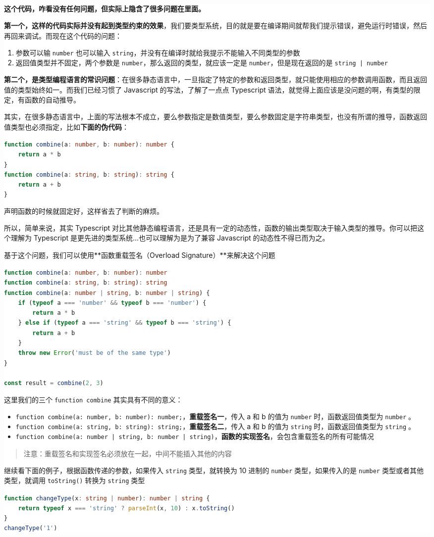 **这个代码，咋看没有任何问题，但实际上隐含了很多问题在里面。**

**第一个，这样的代码实际并没有起到类型约束的效果**，我们要类型系统，目的就是要在编译期间就帮我们提示错误，避免运行时错误，然后再回来调试。而现在这个代码的问题：

1. 参数可以输 `number` 也可以输入 `string`，并没有在编译时就给我提示不能输入不同类型的参数
2. 返回值类型并不固定，两个参数是 `number`，那么返回的类型，就应该一定是 `number`，但是现在返回的是 `string | number`

**第二个，是类型编程语言的常识问题**：在很多静态语言中，一旦指定了特定的参数和返回类型，就只能使用相应的参数调用函数，而且返回值的类型始终如一。而我们已经习惯了 Javascript 的写法，了解了一点点 Typescript 语法，就觉得上面应该是没问题的啊，有类型的限定，有函数的自动推导。

其实，在很多静态语言中，上面的写法根本不成立，要么参数指定是数值类型，要么参数固定是字符串类型，也没有所谓的推导，函数返回值类型也必须指定，比如**下面的伪代码**：

```typescript
function combine(a: number, b: number): number {
    return a * b
}
function combine(a: string, b: string): string {
    return a + b
}
```

声明函数的时候就固定好，这样省去了判断的麻烦。

所以，简单来说，其实 Typescript 对比其他静态编程语言，还是具有一定的动态性，函数的输出类型取决于输入类型的推导。你可以把这个理解为 Typescript 是更先进的类型系统...也可以理解为是为了兼容 Javascript 的动态性不得已而为之。

基于这个问题，我们可以使用**函数重载签名（Overload Signature）**来解决这个问题

```typescript
function combine(a: number, b: number): number
function combine(a: string, b: string): string
function combine(a: number | string, b: number | string) {
    if (typeof a === 'number' && typeof b === 'number') {
        return a * b
    } else if (typeof a === 'string' && typeof b === 'string') {
        return a + b
    }
    throw new Error('must be of the same type')
}

const result = combine(2, 3)
```

这里我们的三个 `function combine` 其实具有不同的意义：

-   `function combine(a: number, b: number): number;`，**重载签名一**，传入 a 和 b 的值为 `number` 时，函数返回值类型为 `number` 。
-   `function combine(a: string, b: string): string;`，**重载签名二**，传入 a 和 b 的值为 `string` 时，函数返回值类型为 `string` 。
-   `function combine(a: number | string, b: number | string)`，**函数的实现签名**，会包含重载签名的所有可能情况

> 注意：重载签名和实现签名必须放在一起，中间不能插入其他的内容

继续看下面的例子，根据函数传递的参数，如果传入 `string` 类型，就转换为 10 进制的 `number` 类型，如果传入的是 `number` 类型或者其他类型，就调用 `toString()` 转换为 `string` 类型

```typescript
function changeType(x: string | number): number | string {
    return typeof x === 'string' ? parseInt(x, 10) : x.toString()
}
changeType('1')
```
